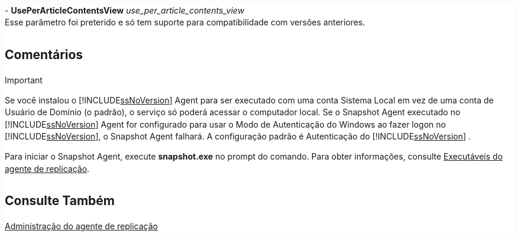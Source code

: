  \- **UsePerArticleContentsView** _use_per_article_contents_view_  
 Esse parâmetro foi preterido e só tem suporte para compatibilidade com versões anteriores.  
  
## <a name="remarks"></a>Comentários  
  
> [!IMPORTANT]  
>  Se você instalou o [!INCLUDE[ssNoVersion](../../../includes/ssnoversion-md.md)] Agent para ser executado com uma conta Sistema Local em vez de uma conta de Usuário de Domínio (o padrão), o serviço só poderá acessar o computador local. Se o Snapshot Agent executado no [!INCLUDE[ssNoVersion](../../../includes/ssnoversion-md.md)] Agent for configurado para usar o Modo de Autenticação do Windows ao fazer logon no [!INCLUDE[ssNoVersion](../../../includes/ssnoversion-md.md)], o Snapshot Agent falhará. A configuração padrão é Autenticação do [!INCLUDE[ssNoVersion](../../../includes/ssnoversion-md.md)] .  
  
 Para iniciar o Snapshot Agent, execute **snapshot.exe** no prompt do comando. Para obter informações, consulte [Executáveis do agente de replicação](../concepts/replication-agent-executables-concepts.md).  
  
## <a name="see-also"></a>Consulte Também  
 [Administração do agente de replicação](replication-agent-administration.md)  
  
  
